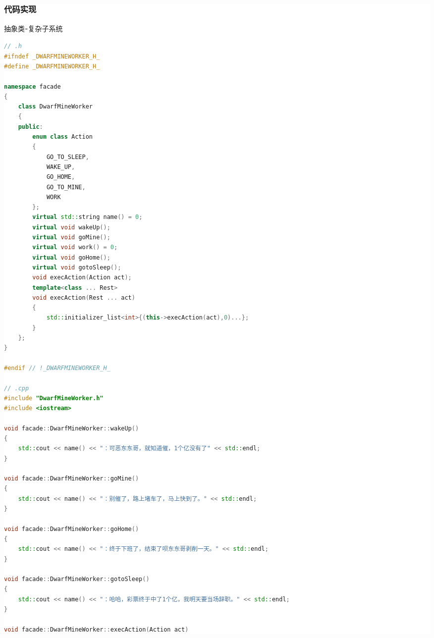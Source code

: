 ### 代码实现

抽象类-复杂子系统
```C++
// .h
#ifndef _DWARFMINEWORKER_H_
#define _DWARFMINEWORKER_H_

namespace facade
{
    class DwarfMineWorker
    {
    public:
        enum class Action
        {
            GO_TO_SLEEP,
            WAKE_UP,
            GO_HOME,
            GO_TO_MINE,
            WORK
        };
        virtual std::string name() = 0;
        virtual void wakeUp();
        virtual void goMine();
        virtual void work() = 0;
        virtual void goHome();
        virtual void gotoSleep();
        void execAction(Action act);
        template<class ... Rest>
        void execAction(Rest ... act)
        {
            std::initializer_list<int>{(this->execAction(act),0)...};
        }
    };
}

#endif // !_DWARFMINEWORKER_H_

// .cpp
#include "DwarfMineWorker.h"
#include <iostream>

void facade::DwarfMineWorker::wakeUp()
{
    std::cout << name() << "：可恶东东哥，就知道催，1个亿没有了" << std::endl;
}

void facade::DwarfMineWorker::goMine()
{
    std::cout << name() << "：别催了，路上堵车了，马上快到了。" << std::endl;
}

void facade::DwarfMineWorker::goHome()
{
    std::cout << name() << "：终于下班了，结束了呗东东哥剥削一天。" << std::endl;
}

void facade::DwarfMineWorker::gotoSleep()
{
    std::cout << name() << "：哈哈，彩票终于中了1个亿，我明天要当场辞职。" << std::endl;
}

void facade::DwarfMineWorker::execAction(Action act)
```